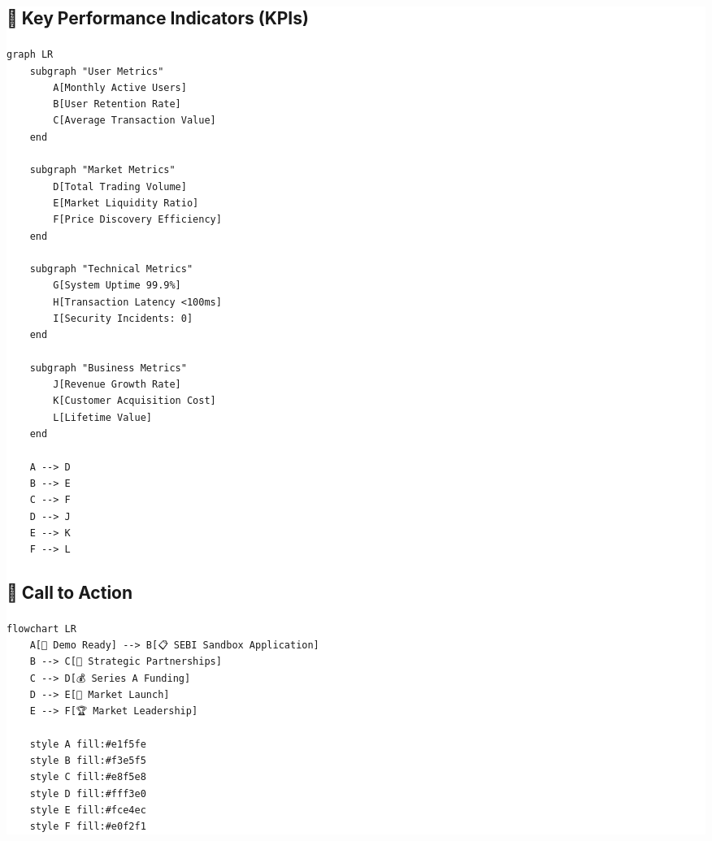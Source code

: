 ## 🎯 Key Performance Indicators (KPIs)

```mermaid
graph LR
    subgraph "User Metrics"
        A[Monthly Active Users]
        B[User Retention Rate]
        C[Average Transaction Value]
    end
    
    subgraph "Market Metrics"
        D[Total Trading Volume]
        E[Market Liquidity Ratio]
        F[Price Discovery Efficiency]
    end
    
    subgraph "Technical Metrics"
        G[System Uptime 99.9%]
        H[Transaction Latency <100ms]
        I[Security Incidents: 0]
    end
    
    subgraph "Business Metrics"
        J[Revenue Growth Rate]
        K[Customer Acquisition Cost]
        L[Lifetime Value]
    end
    
    A --> D
    B --> E
    C --> F
    D --> J
    E --> K
    F --> L
```

## 🚀 Call to Action

```mermaid
flowchart LR
    A[🎯 Demo Ready] --> B[📋 SEBI Sandbox Application]
    B --> C[🤝 Strategic Partnerships]
    C --> D[💰 Series A Funding]
    D --> E[🌟 Market Launch]
    E --> F[🏆 Market Leadership]
    
    style A fill:#e1f5fe
    style B fill:#f3e5f5
    style C fill:#e8f5e8
    style D fill:#fff3e0
    style E fill:#fce4ec
    style F fill:#e0f2f1
```
